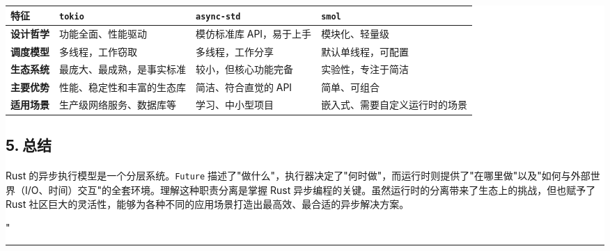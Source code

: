 | 特征 | `tokio` | `async-std` | `smol` |
| :--- | :--- | :--- | :--- |
| **设计哲学** | 功能全面、性能驱动 | 模仿标准库 API，易于上手 | 模块化、轻量级 |
| **调度模型** | 多线程，工作窃取 | 多线程，工作分享 | 默认单线程，可配置 |
| **生态系统** | 最庞大、最成熟，是事实标准 | 较小，但核心功能完备 | 实验性，专注于简洁 |
| **主要优势** | 性能、稳定性和丰富的生态库 | 简洁、符合直觉的 API | 简单、可组合 |
| **适用场景** | 生产级网络服务、数据库等 | 学习、中小型项目 | 嵌入式、需要自定义运行时的场景 |

## 5. 总结

Rust 的异步执行模型是一个分层系统。`Future` 描述了"做什么"，执行器决定了"何时做"，而运行时则提供了"在哪里做"以及"如何与外部世界（I/O、时间）交互"的全套环境。理解这种职责分离是掌握 Rust 异步编程的关键。虽然运行时的分离带来了生态上的挑战，但也赋予了 Rust 社区巨大的灵活性，能够为各种不同的应用场景打造出最高效、最合适的异步解决方案。

"

---
